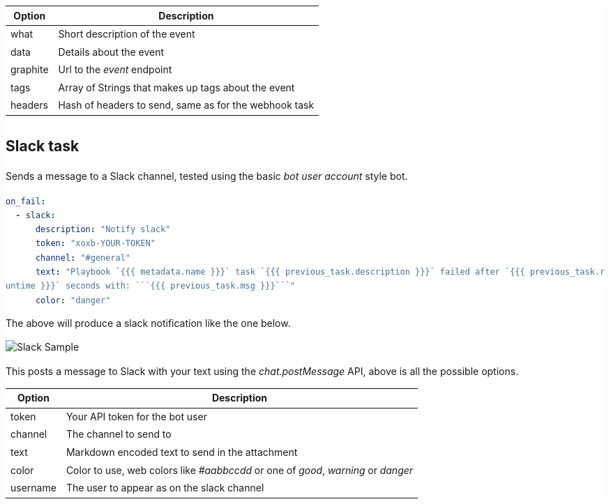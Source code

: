 |Option|Description|
|------|-----------|
|what  |Short description of the event|
|data  |Details about the event|
|graphite|Url to the _event_ endpoint|
|tags|Array of Strings that makes up tags about the event|
|headers|Hash of headers to send, same as for the webhook task|

## Slack task

Sends a message to a Slack channel, tested using the basic *bot user account* style bot.

```yaml
on_fail:
  - slack:
      description: "Notify slack"
      token: "xoxb-YOUR-TOKEN"
      channel: "#general"
      text: "Playbook `{{{ metadata.name }}}` task `{{{ previous_task.description }}}` failed after `{{{ previous_task.runtime }}}` seconds with: ```{{{ previous_task.msg }}}```"
      color: "danger"
```

The above will produce a slack notification like the one below.

![Slack Sample](../../slack-example.png)

This posts a message to Slack with your text using the *chat.postMessage* API, above is all the possible options.

|Option|Description|
|------|-----------|
|token|Your API token for the bot user|
|channel|The channel to send to|
|text|Markdown encoded text to send in the attachment|
|color|Color to use, web colors like *#aabbccdd* or one of *good*, *warning* or *danger*|
|username|The user to appear as on the slack channel|

